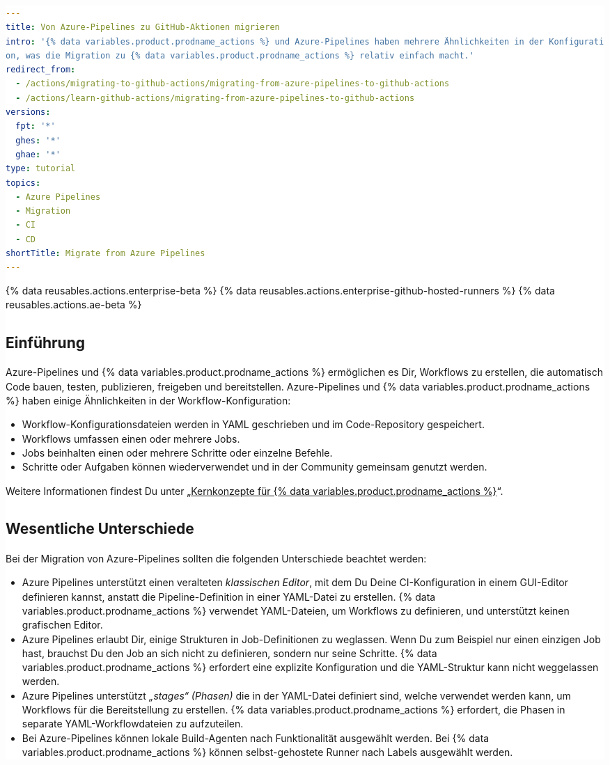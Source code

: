 ```yaml
---
title: Von Azure-Pipelines zu GitHub-Aktionen migrieren
intro: '{% data variables.product.prodname_actions %} und Azure-Pipelines haben mehrere Ähnlichkeiten in der Konfiguration, was die Migration zu {% data variables.product.prodname_actions %} relativ einfach macht.'
redirect_from:
  - /actions/migrating-to-github-actions/migrating-from-azure-pipelines-to-github-actions
  - /actions/learn-github-actions/migrating-from-azure-pipelines-to-github-actions
versions:
  fpt: '*'
  ghes: '*'
  ghae: '*'
type: tutorial
topics:
  - Azure Pipelines
  - Migration
  - CI
  - CD
shortTitle: Migrate from Azure Pipelines
---
```


{% data reusables.actions.enterprise-beta %}
{% data reusables.actions.enterprise-github-hosted-runners %}
{% data reusables.actions.ae-beta %}

## Einführung

Azure-Pipelines und {% data variables.product.prodname_actions %} ermöglichen es Dir, Workflows zu erstellen, die automatisch Code bauen, testen, publizieren, freigeben und bereitstellen. Azure-Pipelines und {% data variables.product.prodname_actions %} haben einige Ähnlichkeiten in der Workflow-Konfiguration:

- Workflow-Konfigurationsdateien werden in YAML geschrieben und im Code-Repository gespeichert.
- Workflows umfassen einen oder mehrere Jobs.
- Jobs beinhalten einen oder mehrere Schritte oder einzelne Befehle.
- Schritte oder Aufgaben können wiederverwendet und in der Community gemeinsam genutzt werden.

Weitere Informationen findest Du unter „[Kernkonzepte für {% data variables.product.prodname_actions %}](/actions/getting-started-with-github-actions/core-concepts-for-github-actions)“.

## Wesentliche Unterschiede

Bei der Migration von Azure-Pipelines sollten die folgenden Unterschiede beachtet werden:

- Azure Pipelines unterstützt einen veralteten _klassischen Editor_, mit dem Du Deine CI-Konfiguration in einem GUI-Editor definieren kannst, anstatt die Pipeline-Definition in einer YAML-Datei zu erstellen. {% data variables.product.prodname_actions %} verwendet YAML-Dateien, um Workflows zu definieren, und unterstützt keinen grafischen Editor.
- Azure Pipelines erlaubt Dir, einige Strukturen in Job-Definitionen zu weglassen. Wenn Du zum Beispiel nur einen einzigen Job hast, brauchst Du den Job an sich nicht zu definieren, sondern nur seine Schritte. {% data variables.product.prodname_actions %} erfordert eine explizite Konfiguration und die YAML-Struktur kann nicht weggelassen werden.
- Azure Pipelines unterstützt _„stages“ (Phasen)_ die in der YAML-Datei definiert sind, welche verwendet werden kann, um Workflows für die Bereitstellung zu erstellen. {% data variables.product.prodname_actions %} erfordert, die Phasen in separate YAML-Workflowdateien zu aufzuteilen.
- Bei Azure-Pipelines können lokale Build-Agenten nach Funktionalität ausgewählt werden. Bei {% data variables.product.prodname_actions %} können selbst-gehostete Runner nach Labels ausgewählt werden.
